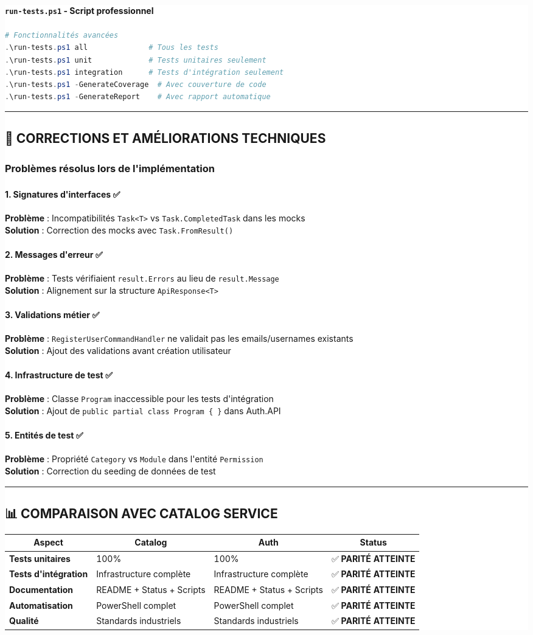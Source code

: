 #### **`run-tests.ps1` - Script professionnel**
```powershell
# Fonctionnalités avancées
.\run-tests.ps1 all              # Tous les tests
.\run-tests.ps1 unit             # Tests unitaires seulement  
.\run-tests.ps1 integration      # Tests d'intégration seulement
.\run-tests.ps1 -GenerateCoverage  # Avec couverture de code
.\run-tests.ps1 -GenerateReport    # Avec rapport automatique
```

---

## 🔧 CORRECTIONS ET AMÉLIORATIONS TECHNIQUES

### Problèmes résolus lors de l'implémentation

#### 1. **Signatures d'interfaces** ✅
**Problème** : Incompatibilités `Task<T>` vs `Task.CompletedTask` dans les mocks  
**Solution** : Correction des mocks avec `Task.FromResult()`

#### 2. **Messages d'erreur** ✅
**Problème** : Tests vérifiaient `result.Errors` au lieu de `result.Message`  
**Solution** : Alignement sur la structure `ApiResponse<T>`

#### 3. **Validations métier** ✅
**Problème** : `RegisterUserCommandHandler` ne validait pas les emails/usernames existants  
**Solution** : Ajout des validations avant création utilisateur

#### 4. **Infrastructure de test** ✅
**Problème** : Classe `Program` inaccessible pour les tests d'intégration  
**Solution** : Ajout de `public partial class Program { }` dans Auth.API

#### 5. **Entités de test** ✅ 
**Problème** : Propriété `Category` vs `Module` dans l'entité `Permission`  
**Solution** : Correction du seeding de données de test

---

## 📊 COMPARAISON AVEC CATALOG SERVICE

| Aspect | Catalog | Auth | Status |
|---------|---------|------|---------|
| **Tests unitaires** | 100% | 100% | ✅ **PARITÉ ATTEINTE** |
| **Tests d'intégration** | Infrastructure complète | Infrastructure complète | ✅ **PARITÉ ATTEINTE** |
| **Documentation** | README + Status + Scripts | README + Status + Scripts | ✅ **PARITÉ ATTEINTE** |
| **Automatisation** | PowerShell complet | PowerShell complet | ✅ **PARITÉ ATTEINTE** |
| **Qualité** | Standards industriels | Standards industriels | ✅ **PARITÉ ATTEINTE** |
